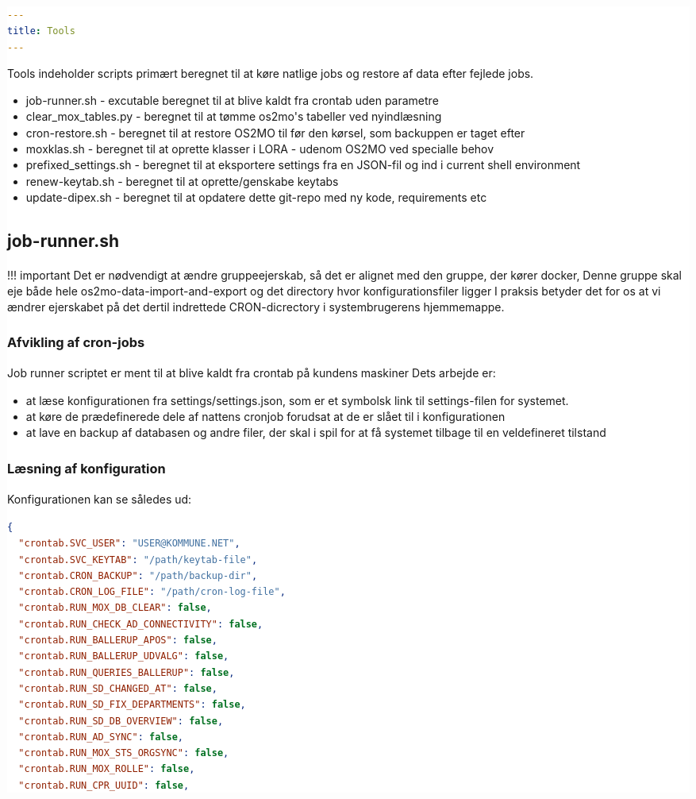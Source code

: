 ```yaml
---
title: Tools
---
```


Tools indeholder scripts primært beregnet til at køre natlige jobs og
restore af data efter fejlede jobs.

- job-runner.sh - excutable beregnet til at blive kaldt fra crontab
  uden parametre
- clear_mox_tables.py - beregnet til at tømme os2mo's tabeller ved
  nyindlæsning
- cron-restore.sh - beregnet til at restore OS2MO til før den kørsel,
  som backuppen er taget efter
- moxklas.sh - beregnet til at oprette klasser i LORA - udenom OS2MO
  ved specialle behov
- prefixed_settings.sh - beregnet til at eksportere settings fra en
  JSON-fil og ind i current shell environment
- renew-keytab.sh - beregnet til at oprette/genskabe keytabs
- update-dipex.sh - beregnet til at opdatere dette git-repo med ny
  kode, requirements etc

## job-runner.sh

!!! important
Det er nødvendigt at ændre gruppeejerskab, så det er alignet
med den gruppe, der kører docker, Denne gruppe skal eje både hele
os2mo-data-import-and-export og det directory hvor konfigurationsfiler
ligger I praksis betyder det for os at vi ændrer ejerskabet på det
dertil indrettede CRON-dicrectory i systembrugerens hjemmemappe.

### Afvikling af cron-jobs

Job runner scriptet er ment til at blive kaldt fra crontab på kundens
maskiner Dets arbejde er:

- at læse konfigurationen fra settings/settings.json, som er et
  symbolsk link til settings-filen for systemet.
- at køre de prædefinerede dele af nattens cronjob forudsat at de er
  slået til i konfigurationen
- at lave en backup af databasen og andre filer, der skal i spil for
  at få systemet tilbage til en veldefineret tilstand

### Læsning af konfiguration

Konfigurationen kan se således ud:

```json
{
  "crontab.SVC_USER": "USER@KOMMUNE.NET",
  "crontab.SVC_KEYTAB": "/path/keytab-file",
  "crontab.CRON_BACKUP": "/path/backup-dir",
  "crontab.CRON_LOG_FILE": "/path/cron-log-file",
  "crontab.RUN_MOX_DB_CLEAR": false,
  "crontab.RUN_CHECK_AD_CONNECTIVITY": false,
  "crontab.RUN_BALLERUP_APOS": false,
  "crontab.RUN_BALLERUP_UDVALG": false,
  "crontab.RUN_QUERIES_BALLERUP": false,
  "crontab.RUN_SD_CHANGED_AT": false,
  "crontab.RUN_SD_FIX_DEPARTMENTS": false,
  "crontab.RUN_SD_DB_OVERVIEW": false,
  "crontab.RUN_AD_SYNC": false,
  "crontab.RUN_MOX_STS_ORGSYNC": false,
  "crontab.RUN_MOX_ROLLE": false,
  "crontab.RUN_CPR_UUID": false,
```
